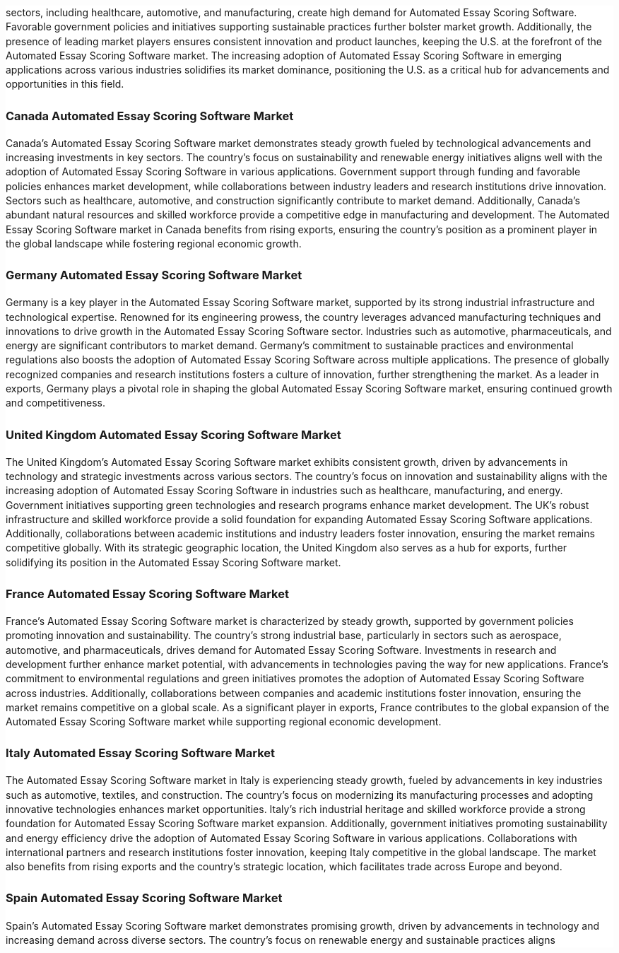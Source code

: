 sectors, including healthcare, automotive, and manufacturing, create high demand for Automated Essay Scoring Software. Favorable government policies and initiatives supporting sustainable practices further bolster market growth. Additionally, the presence of leading market players ensures consistent innovation and product launches, keeping the U.S. at the forefront of the Automated Essay Scoring Software market. The increasing adoption of Automated Essay Scoring Software in emerging applications across various industries solidifies its market dominance, positioning the U.S. as a critical hub for advancements and opportunities in this field.</p><h3>Canada Automated Essay Scoring Software Market</h3><p>Canada&rsquo;s Automated Essay Scoring Software market demonstrates steady growth fueled by technological advancements and increasing investments in key sectors. The country&rsquo;s focus on sustainability and renewable energy initiatives aligns well with the adoption of Automated Essay Scoring Software in various applications. Government support through funding and favorable policies enhances market development, while collaborations between industry leaders and research institutions drive innovation. Sectors such as healthcare, automotive, and construction significantly contribute to market demand. Additionally, Canada&rsquo;s abundant natural resources and skilled workforce provide a competitive edge in manufacturing and development. The Automated Essay Scoring Software market in Canada benefits from rising exports, ensuring the country&rsquo;s position as a prominent player in the global landscape while fostering regional economic growth.</p><h3>Germany Automated Essay Scoring Software Market</h3><p>Germany is a key player in the Automated Essay Scoring Software market, supported by its strong industrial infrastructure and technological expertise. Renowned for its engineering prowess, the country leverages advanced manufacturing techniques and innovations to drive growth in the Automated Essay Scoring Software sector. Industries such as automotive, pharmaceuticals, and energy are significant contributors to market demand. Germany&rsquo;s commitment to sustainable practices and environmental regulations also boosts the adoption of Automated Essay Scoring Software across multiple applications. The presence of globally recognized companies and research institutions fosters a culture of innovation, further strengthening the market. As a leader in exports, Germany plays a pivotal role in shaping the global Automated Essay Scoring Software market, ensuring continued growth and competitiveness.</p><h3>United Kingdom Automated Essay Scoring Software Market</h3><p>The United Kingdom&rsquo;s Automated Essay Scoring Software market exhibits consistent growth, driven by advancements in technology and strategic investments across various sectors. The country&rsquo;s focus on innovation and sustainability aligns with the increasing adoption of Automated Essay Scoring Software in industries such as healthcare, manufacturing, and energy. Government initiatives supporting green technologies and research programs enhance market development. The UK&rsquo;s robust infrastructure and skilled workforce provide a solid foundation for expanding Automated Essay Scoring Software applications. Additionally, collaborations between academic institutions and industry leaders foster innovation, ensuring the market remains competitive globally. With its strategic geographic location, the United Kingdom also serves as a hub for exports, further solidifying its position in the Automated Essay Scoring Software market.</p><h3>France Automated Essay Scoring Software Market</h3><p>France&rsquo;s Automated Essay Scoring Software market is characterized by steady growth, supported by government policies promoting innovation and sustainability. The country&rsquo;s strong industrial base, particularly in sectors such as aerospace, automotive, and pharmaceuticals, drives demand for Automated Essay Scoring Software. Investments in research and development further enhance market potential, with advancements in technologies paving the way for new applications. France&rsquo;s commitment to environmental regulations and green initiatives promotes the adoption of Automated Essay Scoring Software across industries. Additionally, collaborations between companies and academic institutions foster innovation, ensuring the market remains competitive on a global scale. As a significant player in exports, France contributes to the global expansion of the Automated Essay Scoring Software market while supporting regional economic development.</p><h3>Italy Automated Essay Scoring Software Market</h3><p>The Automated Essay Scoring Software market in Italy is experiencing steady growth, fueled by advancements in key industries such as automotive, textiles, and construction. The country&rsquo;s focus on modernizing its manufacturing processes and adopting innovative technologies enhances market opportunities. Italy&rsquo;s rich industrial heritage and skilled workforce provide a strong foundation for Automated Essay Scoring Software market expansion. Additionally, government initiatives promoting sustainability and energy efficiency drive the adoption of Automated Essay Scoring Software in various applications. Collaborations with international partners and research institutions foster innovation, keeping Italy competitive in the global landscape. The market also benefits from rising exports and the country&rsquo;s strategic location, which facilitates trade across Europe and beyond.</p><h3>Spain Automated Essay Scoring Software Market</h3><p>Spain&rsquo;s Automated Essay Scoring Software market demonstrates promising growth, driven by advancements in technology and increasing demand across diverse sectors. The country&rsquo;s focus on renewable energy and sustainable practices aligns